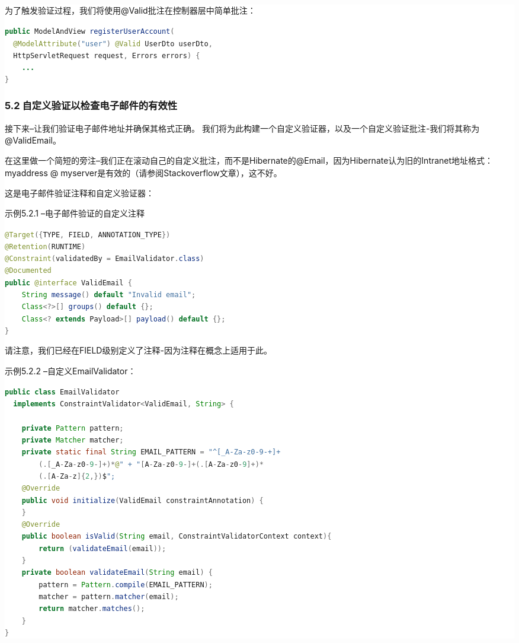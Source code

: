 为了触发验证过程，我们将使用@Valid批注在控制器层中简单批注：

```java
public ModelAndView registerUserAccount(
  @ModelAttribute("user") @Valid UserDto userDto, 
  HttpServletRequest request, Errors errors) {
    ...
}
```

### 5.2 自定义验证以检查电子邮件的有效性
接下来–让我们验证电子邮件地址并确保其格式正确。 我们将为此构建一个自定义验证器，以及一个自定义验证批注-我们将其称为@ValidEmail。


在这里做一个简短的旁注–我们正在滚动自己的自定义批注，而不是Hibernate的@Email，因为Hibernate认为旧的Intranet地址格式：myaddress @ myserver是有效的（请参阅Stackoverflow文章），这不好。

这是电子邮件验证注释和自定义验证器：

示例5.2.1 –电子邮件验证的自定义注释

```java
@Target({TYPE, FIELD, ANNOTATION_TYPE}) 
@Retention(RUNTIME)
@Constraint(validatedBy = EmailValidator.class)
@Documented
public @interface ValidEmail {   
    String message() default "Invalid email";
    Class<?>[] groups() default {}; 
    Class<? extends Payload>[] payload() default {};
}
```

请注意，我们已经在FIELD级别定义了注释-因为注释在概念上适用于此。

示例5.2.2 –自定义EmailValidator：

```java
public class EmailValidator 
  implements ConstraintValidator<ValidEmail, String> {
     
    private Pattern pattern;
    private Matcher matcher;
    private static final String EMAIL_PATTERN = "^[_A-Za-z0-9-+]+
        (.[_A-Za-z0-9-]+)*@" + "[A-Za-z0-9-]+(.[A-Za-z0-9]+)*
        (.[A-Za-z]{2,})$"; 
    @Override
    public void initialize(ValidEmail constraintAnnotation) {       
    }
    @Override
    public boolean isValid(String email, ConstraintValidatorContext context){   
        return (validateEmail(email));
    } 
    private boolean validateEmail(String email) {
        pattern = Pattern.compile(EMAIL_PATTERN);
        matcher = pattern.matcher(email);
        return matcher.matches();
    }
}
```
